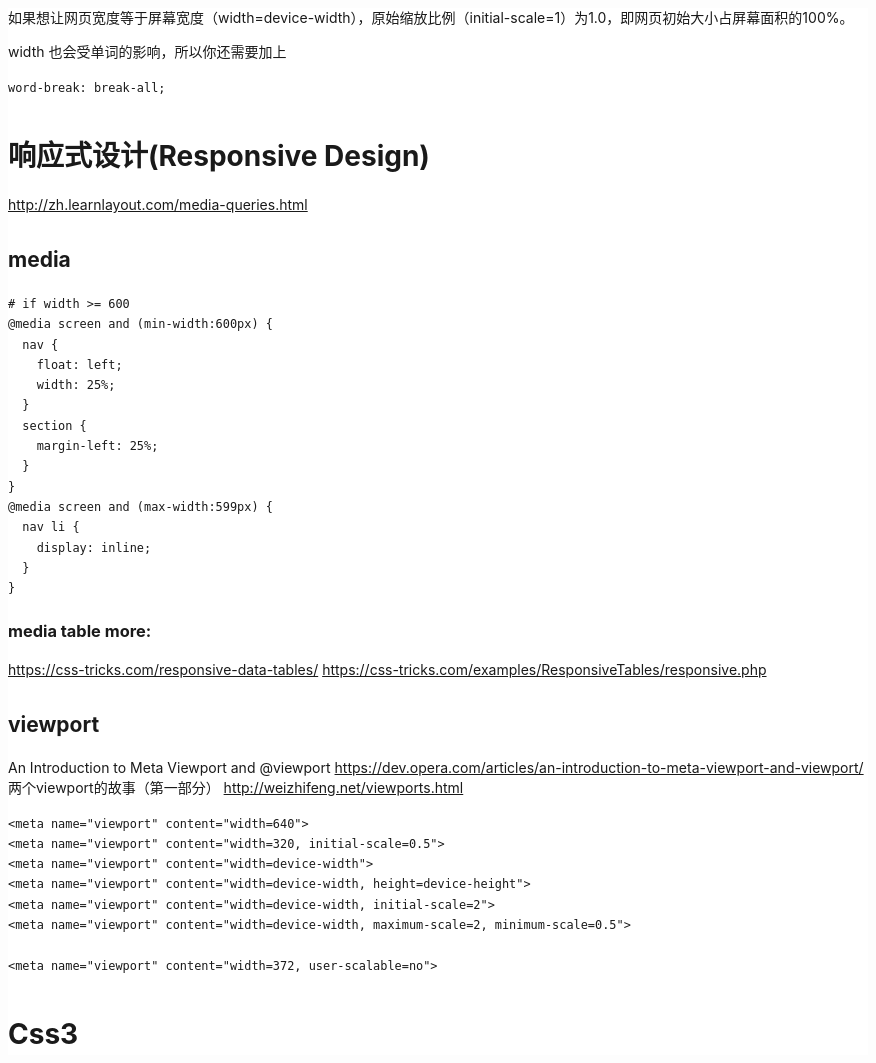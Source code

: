 如果想让网页宽度等于屏幕宽度（width=device-width），原始缩放比例（initial-scale=1）为1.0，即网页初始大小占屏幕面积的100%。

<meta name="viewport" content="width=device-width, initial-scale=1" />

width 也会受单词的影响，所以你还需要加上

    word-break: break-all;

# 响应式设计(Responsive Design)

http://zh.learnlayout.com/media-queries.html

## media

    # if width >= 600
    @media screen and (min-width:600px) {
      nav {
    	float: left;
    	width: 25%;
      }
      section {
    	margin-left: 25%;
      }
    }
    @media screen and (max-width:599px) {
      nav li {
    	display: inline;
      }
    }

### media table more:

https://css-tricks.com/responsive-data-tables/
https://css-tricks.com/examples/ResponsiveTables/responsive.php

## viewport

An Introduction to Meta Viewport and @viewport
https://dev.opera.com/articles/an-introduction-to-meta-viewport-and-viewport/
两个viewport的故事（第一部分） http://weizhifeng.net/viewports.html

    <meta name="viewport" content="width=640">
    <meta name="viewport" content="width=320, initial-scale=0.5">
    <meta name="viewport" content="width=device-width">
    <meta name="viewport" content="width=device-width, height=device-height">
    <meta name="viewport" content="width=device-width, initial-scale=2">
    <meta name="viewport" content="width=device-width, maximum-scale=2, minimum-scale=0.5">

    <meta name="viewport" content="width=372, user-scalable=no">

# Css3
